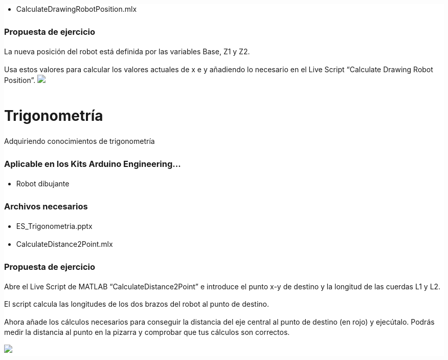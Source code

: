 -   CalculateDrawingRobotPosition.mlx

### Propuesta de ejercicio

La nueva posición del robot está definida por las variables Base, Z1 y Z2.

Usa estos valores para calcular los valores actuales de x e y añadiendo lo
necesario en el Live Script “Calculate Drawing Robot Position”.
![](https://github.com/MU-MATHWORKS/ARDUINO-ENGINEERING-KIT/blob/main/AcademicMaterial/img/c11_ex.png)

# **Trigonometría**

Adquiriendo conocimientos de trigonometría

### Aplicable en los Kits Arduino Engineering…

-   Robot dibujante

### Archivos necesarios

-   ES_Trigonometria.pptx

-   CalculateDistance2Point.mlx

### Propuesta de ejercicio

Abre el Live Script de MATLAB “CalculateDistance2Point” e introduce el punto x-y
de destino y la longitud de las cuerdas L1 y L2.

El script calcula las longitudes de los dos brazos del robot al punto de
destino.

Ahora añade los cálculos necesarios para conseguir la distancia del eje central
al punto de destino (en rojo) y ejecútalo. Podrás medir la distancia al punto en
la pizarra y comprobar que tus cálculos son correctos.

![](https://github.com/MU-MATHWORKS/ARDUINO-ENGINEERING-KIT/blob/main/AcademicMaterial/img/c12_ex.png)

